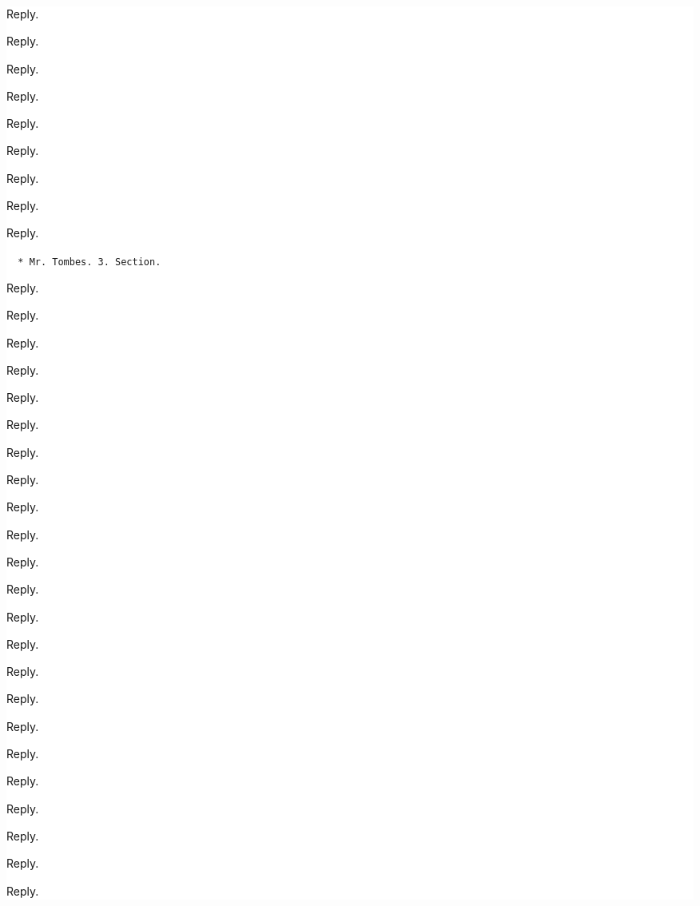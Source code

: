 Reply.

Reply.

Reply.

Reply.

Reply.

Reply.

Reply.

Reply.

Reply.

      * Mr. Tombes. 3. Section.

Reply.

Reply.

Reply.

Reply.

Reply.

Reply.

Reply.

Reply.

Reply.

Reply.

Reply.

Reply.

Reply.

Reply.

Reply.

Reply.

Reply.

Reply.

Reply.

Reply.

Reply.

Reply.

Reply.
